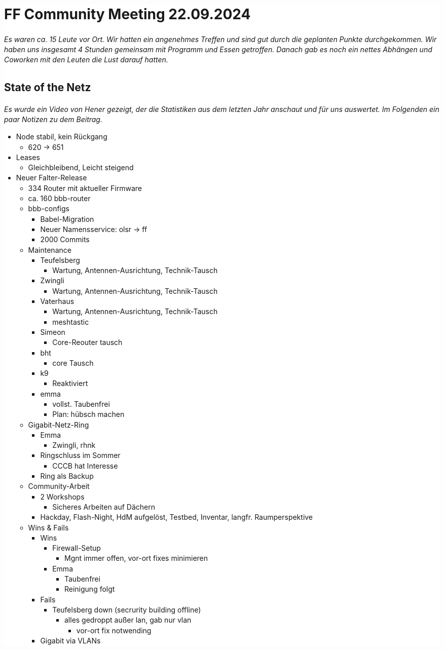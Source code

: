 # FF Community Meeting 22.09.2024

_Es waren ca. 15 Leute vor Ort. Wir hatten ein angenehmes Treffen und sind gut durch die geplanten Punkte durchgekommen. Wir haben uns insgesamt 4 Stunden gemeinsam mit Programm und Essen getroffen. Danach gab es noch ein nettes Abhängen und Coworken mit den Leuten die Lust darauf hatten._

## State of the Netz

_Es wurde ein Video von Hener gezeigt, der die Statistiken aus dem letzten Jahr anschaut und für uns auswertet. Im Folgenden ein paar Notizen zu dem Beitrag._

  - Node stabil, kein Rückgang
    - 620 -> 651
  - Leases
    - Gleichbleibend, Leicht steigend
  - Neuer Falter-Release
    - 334 Router mit aktueller Firmware
    - ca. 160 bbb-router
    - bbb-configs
      - Babel-Migration
      - Neuer Namensservice: olsr -> ff
      - 2000 Commits
    - Maintenance
      - Teufelsberg
        - Wartung, Antennen-Ausrichtung, Technik-Tausch
      - Zwingli
        - Wartung, Antennen-Ausrichtung, Technik-Tausch
      - Vaterhaus
        - Wartung, Antennen-Ausrichtung, Technik-Tausch
        - meshtastic
      - Simeon
        - Core-Reouter tausch
      - bht
        - core Tausch
      - k9
        - Reaktiviert
      - emma
        - vollst. Taubenfrei
        - Plan: hübsch machen
    - Gigabit-Netz-Ring
      - Emma
        - Zwingli, rhnk
      - Ringschluss im Sommer
        - CCCB hat Interesse
      - Ring als Backup
    - Community-Arbeit
      - 2 Workshops
        - Sicheres Arbeiten auf Dächern
      - Hackday, Flash-Night, HdM aufgelöst, Testbed, Inventar, langfr. Raumperspektive
    - Wins & Fails
      - Wins
        - Firewall-Setup
          - Mgnt immer offen, vor-ort fixes minimieren
        - Emma
          - Taubenfrei
          - Reinigung folgt
      - Fails
        - Teufelsberg down (secrurity building offline)
          - alles gedroppt außer lan, gab nur vlan
            - vor-ort fix notwending
      - Gigabit via VLANs
